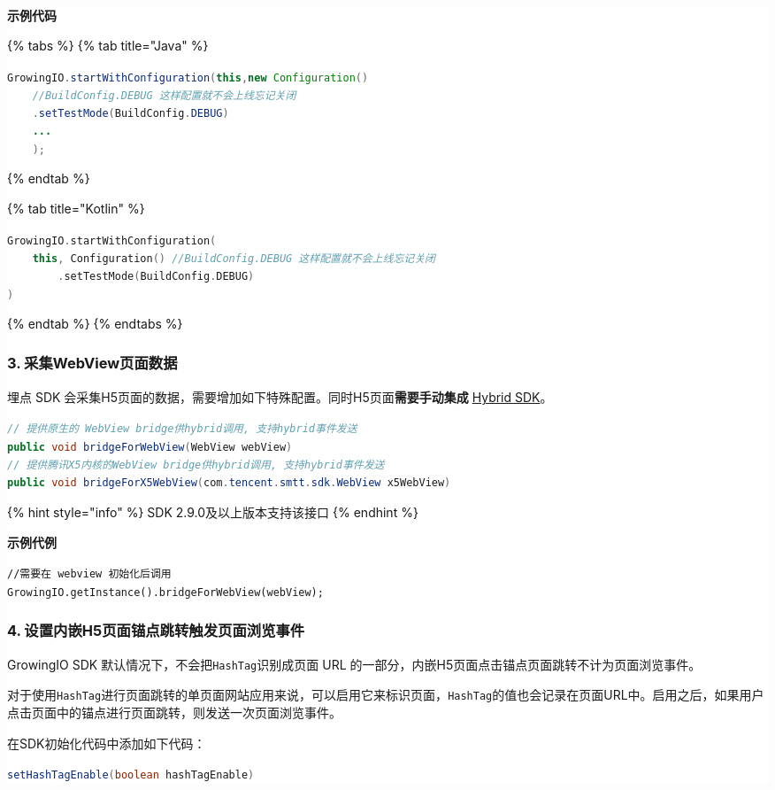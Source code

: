**示例代码**

{% tabs %}
{% tab title="Java" %}
```java
GrowingIO.startWithConfiguration(this,new Configuration()
    //BuildConfig.DEBUG 这样配置就不会上线忘记关闭
    .setTestMode(BuildConfig.DEBUG)
    ...
    );
```
{% endtab %}

{% tab title="Kotlin" %}
```kotlin
GrowingIO.startWithConfiguration(
    this, Configuration() //BuildConfig.DEBUG 这样配置就不会上线忘记关闭
        .setTestMode(BuildConfig.DEBUG)
)
```
{% endtab %}
{% endtabs %}

### 3.  采集WebView页面数据

埋点 SDK 会采集H5页面的数据，需要增加如下特殊配置。同时H5页面**需要手动集成** [Hybrid SDK](../jin-ji-cheng-mai-dian-sdk-de-hybrid-js-sdk.md)。

```java
// 提供原生的 WebView bridge供hybrid调用, 支持hybrid事件发送
public void bridgeForWebView(WebView webView)
// 提供腾讯X5内核的WebView bridge供hybrid调用, 支持hybrid事件发送
public void bridgeForX5WebView(com.tencent.smtt.sdk.WebView x5WebView)
```

{% hint style="info" %}
SDK 2.9.0及以上版本支持该接口
{% endhint %}

**示例代例**

```
//需要在 webview 初始化后调用
GrowingIO.getInstance().bridgeForWebView(webView);
```

### 4. 设置内嵌H5页面锚点跳转触发页面浏览事件

GrowingIO SDK 默认情况下，不会把`HashTag`识别成页面 URL 的一部分，内嵌H5页面点击锚点页面跳转不计为页面浏览事件。

对于使用`HashTag`进行页面跳转的单页面网站应用来说，可以启用它来标识页面，`HashTag`的值也会记录在页面URL中。启用之后，如果用户点击页面中的锚点进行页面跳转，则发送一次页面浏览事件。

在SDK初始化代码中添加如下代码：

```java
setHashTagEnable(boolean hashTagEnable)
```
